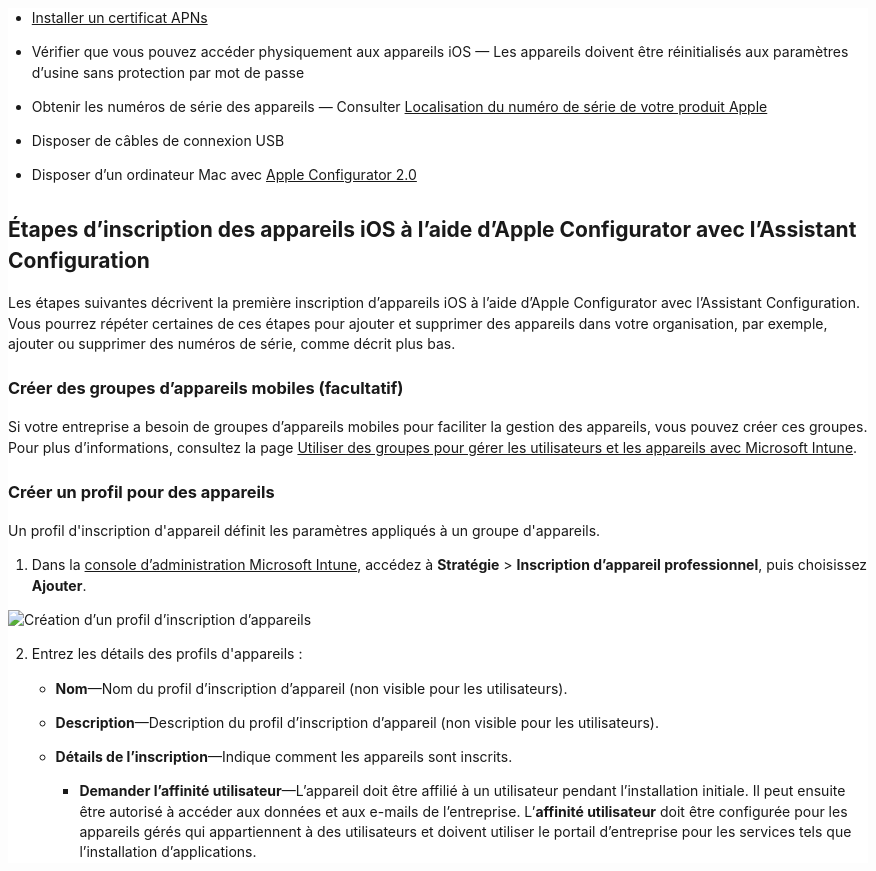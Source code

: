- [Installer un certificat APNs](set-up-ios-and-mac-management-with-microsoft-intune.md)

- Vérifier que vous pouvez accéder physiquement aux appareils iOS &mdash; Les appareils doivent être réinitialisés aux paramètres d’usine sans protection par mot de passe

- Obtenir les numéros de série des appareils &mdash; Consulter [Localisation du numéro de série de votre produit Apple](https://support.apple.com/HT204308)

- Disposer de câbles de connexion USB

- Disposer d’un ordinateur Mac avec [Apple Configurator 2.0](https://itunes.apple.com/us/app/apple-configurator-2/id1037126344?mt=12)


## <a name="steps-to-enroll-ios-devices-by-using-apple-configurator-with-setup-assistant"></a>Étapes d’inscription des appareils iOS à l’aide d’Apple Configurator avec l’Assistant Configuration

Les étapes suivantes décrivent la première inscription d’appareils iOS à l’aide d’Apple Configurator avec l’Assistant Configuration. Vous pourrez répéter certaines de ces étapes pour ajouter et supprimer des appareils dans votre organisation, par exemple, ajouter ou supprimer des numéros de série, comme décrit plus bas.

### <a name="create-mobile-device-groups-optional"></a>Créer des groupes d’appareils mobiles (facultatif)

Si votre entreprise a besoin de groupes d’appareils mobiles pour faciliter la gestion des appareils, vous pouvez créer ces groupes. Pour plus d’informations, consultez la page [Utiliser des groupes pour gérer les utilisateurs et les appareils avec Microsoft Intune](use-groups-to-manage-users-and-devices-with-microsoft-intune.md).

### <a name="create-a-profile-for-devices"></a>Créer un profil pour des appareils

Un profil d'inscription d'appareil définit les paramètres appliqués à un groupe d'appareils.

1. Dans la [console d’administration Microsoft Intune](https://manage.microsoft.com), accédez à **Stratégie** &gt; **Inscription d’appareil professionnel**, puis choisissez **Ajouter**.

  ![Création d’un profil d’inscription d’appareils](../media/pol-sa-corp-enroll.png)

2. Entrez les détails des profils d'appareils :

   -   **Nom**&mdash;Nom du profil d’inscription d’appareil (non visible pour les utilisateurs).

   -   **Description**&mdash;Description du profil d’inscription d’appareil (non visible pour les utilisateurs).

   -   **Détails de l’inscription**&mdash;Indique comment les appareils sont inscrits.

       -   **Demander l’affinité utilisateur**&mdash;L’appareil doit être affilié à un utilisateur pendant l’installation initiale. Il peut ensuite être autorisé à accéder aux données et aux e-mails de l’entreprise. L’**affinité utilisateur** doit être configurée pour les appareils gérés qui appartiennent à des utilisateurs et doivent utiliser le portail d’entreprise pour les services tels que l’installation d’applications.
